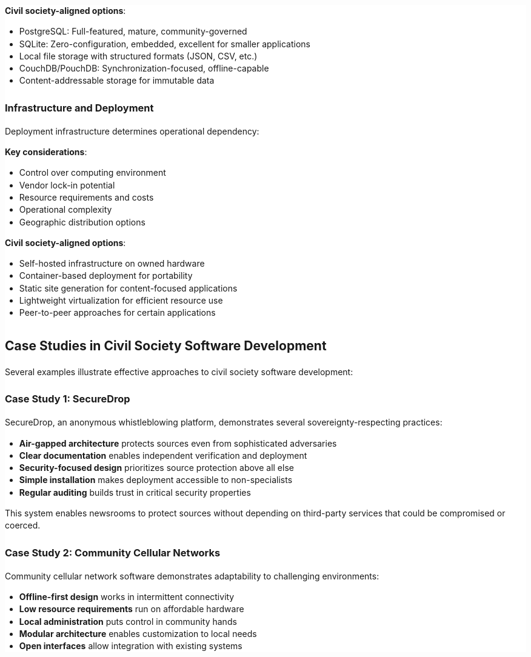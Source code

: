 **Civil society-aligned options**:

- PostgreSQL: Full-featured, mature, community-governed
- SQLite: Zero-configuration, embedded, excellent for smaller applications
- Local file storage with structured formats (JSON, CSV, etc.)
- CouchDB/PouchDB: Synchronization-focused, offline-capable
- Content-addressable storage for immutable data

### Infrastructure and Deployment

Deployment infrastructure determines operational dependency:

**Key considerations**:

- Control over computing environment
- Vendor lock-in potential
- Resource requirements and costs
- Operational complexity
- Geographic distribution options

**Civil society-aligned options**:

- Self-hosted infrastructure on owned hardware
- Container-based deployment for portability
- Static site generation for content-focused applications
- Lightweight virtualization for efficient resource use
- Peer-to-peer approaches for certain applications

## Case Studies in Civil Society Software Development

Several examples illustrate effective approaches to civil society software development:

### Case Study 1: SecureDrop

SecureDrop, an anonymous whistleblowing platform, demonstrates several sovereignty-respecting practices:

- **Air-gapped architecture** protects sources even from sophisticated adversaries
- **Clear documentation** enables independent verification and deployment
- **Security-focused design** prioritizes source protection above all else
- **Simple installation** makes deployment accessible to non-specialists
- **Regular auditing** builds trust in critical security properties

This system enables newsrooms to protect sources without depending on third-party services that could be compromised or coerced.

### Case Study 2: Community Cellular Networks

Community cellular network software demonstrates adaptability to challenging environments:

- **Offline-first design** works in intermittent connectivity
- **Low resource requirements** run on affordable hardware
- **Local administration** puts control in community hands
- **Modular architecture** enables customization to local needs
- **Open interfaces** allow integration with existing systems

